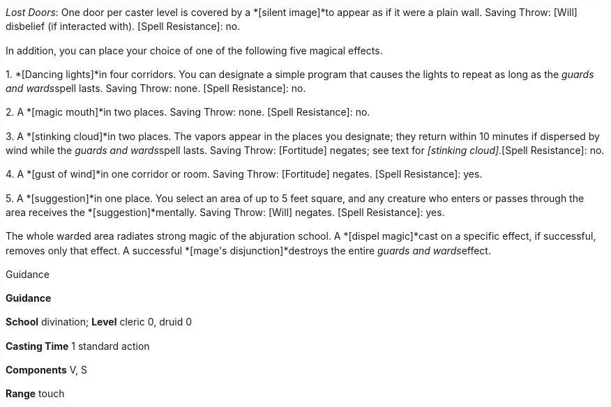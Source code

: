 *Lost Doors*: One door per caster level is covered by a *[silent
image]*to appear as if it were a
plain wall. Saving Throw: [Will] disbelief
(if interacted with). [Spell
Resistance]: no.

In addition, you can place your choice of one of the following
five magical effects.

​1. *[Dancing lights]*in four
corridors. You can designate a simple program that causes the
lights to repeat as long as the *guards and wards*spell lasts.
Saving Throw: none. [Spell
Resistance]: no.

​2. A *[magic mouth]*in two places.
Saving Throw: none. [Spell
Resistance]: no.

​3. A *[stinking cloud]*in
two places. The vapors appear in the places you designate; they
return within 10 minutes if dispersed by wind while the *guards
and wards*spell lasts. Saving Throw:
[Fortitude] negates; see text for
*[stinking cloud].*[Spell
Resistance]: no.

​4. A *[gust of wind]*in one
corridor or room. Saving Throw:
[Fortitude] negates. [Spell
Resistance]: yes.

​5. A *[suggestion]*in one place.
You select an area of up to 5 feet square, and any creature who
enters or passes through the area receives the
*[suggestion]*mentally. Saving
Throw: [Will] negates. [Spell
Resistance]: yes.

The whole warded area radiates strong magic of the abjuration
school. A *[dispel magic]*cast on
a specific effect, if successful, removes only that effect. A
successful *[mage's
disjunction]*destroys
the entire *guards and wards*effect.

Guidance

**Guidance**

**School** divination; **Level** cleric 0, druid 0

**Casting Time** 1 standard action

**Components** V, S

**Range** touch
